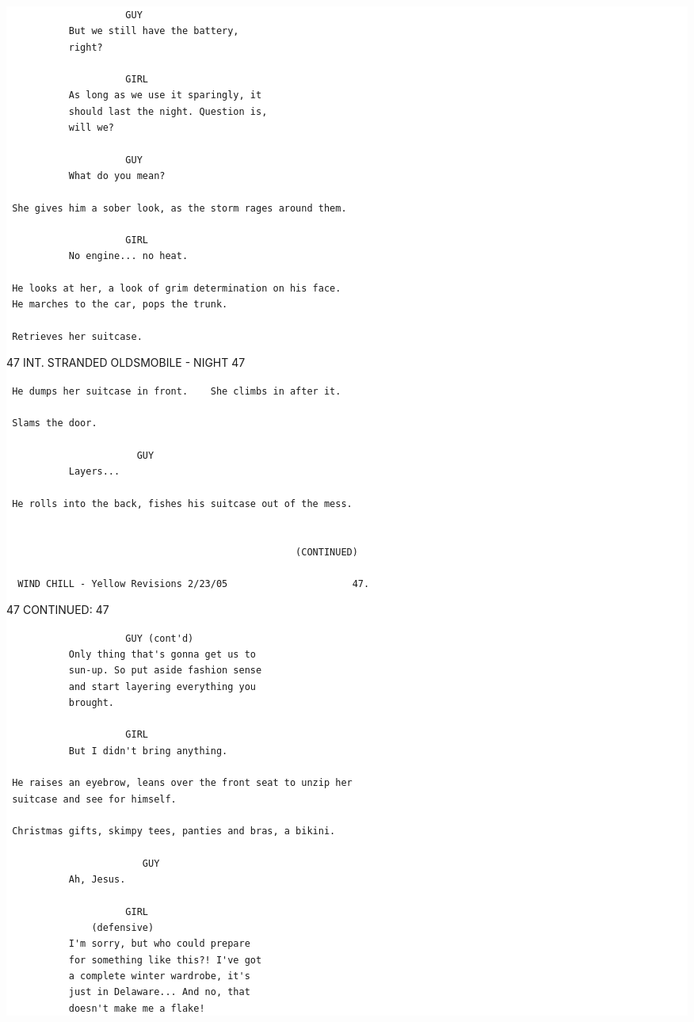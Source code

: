                          GUY
               But we still have the battery,
               right?

                         GIRL
               As long as we use it sparingly, it
               should last the night. Question is,
               will we?

                         GUY
               What do you mean?

     She gives him a sober look, as the storm rages around them.

                         GIRL
               No engine... no heat.

     He looks at her, a look of grim determination on his face.
     He marches to the car, pops the trunk.

     Retrieves her suitcase.


47   INT. STRANDED OLDSMOBILE - NIGHT                                   47

     He dumps her suitcase in front.    She climbs in after it.

     Slams the door.

                           GUY
               Layers...

     He rolls into the back, fishes his suitcase out of the mess.


                                                       (CONTINUED)

      WIND CHILL - Yellow Revisions 2/23/05                      47.
47    CONTINUED:                                                       47


                         GUY (cont'd)
               Only thing that's gonna get us to
               sun-up. So put aside fashion sense
               and start layering everything you
               brought.

                         GIRL
               But I didn't bring anything.

     He raises an eyebrow, leans over the front seat to unzip her
     suitcase and see for himself.

     Christmas gifts, skimpy tees, panties and bras, a bikini.

                            GUY
               Ah, Jesus.

                         GIRL
                   (defensive)
               I'm sorry, but who could prepare
               for something like this?! I've got
               a complete winter wardrobe, it's
               just in Delaware... And no, that
               doesn't make me a flake!
